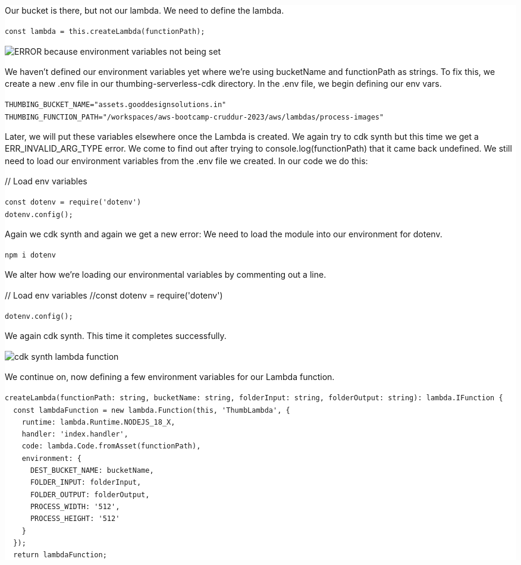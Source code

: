 Our bucket is there, but not our lambda. We need to define the lambda.
  
```
const lambda = this.createLambda(functionPath);
```
  
![ERROR because environment variables not being set](https://github.com/bhanumalhotra123/aws-bootcamp-cruddur-2023/assets/144083659/bd72b047-5bbc-4eeb-aa31-b8cbd3387069)
  
We haven’t defined our environment variables yet where we’re using bucketName and functionPath as strings. To fix this, we create a new .env file in our thumbing-serverless-cdk directory. In the .env file, we begin defining our env vars.
  
```
THUMBING_BUCKET_NAME="assets.gooddesignsolutions.in"
THUMBING_FUNCTION_PATH="/workspaces/aws-bootcamp-cruddur-2023/aws/lambdas/process-images"
```
  
Later, we will put these variables elsewhere once the Lambda is created. We again try to cdk synth but this time we get a ERR_INVALID_ARG_TYPE error. We come to find out after trying to console.log(functionPath) that it came back undefined. We still need to load our environment variables from the .env file we created. In our code we do this:
  
// Load env variables
```
const dotenv = require('dotenv')
dotenv.config();

```
  
Again we cdk synth and again we get a new error:
We need to load the module into our environment for dotenv.
   
```
npm i dotenv
```
  
We alter how we’re loading our environmental variables by commenting out a line.
  
// Load env variables
//const dotenv = require('dotenv')
```
dotenv.config();
```
We again cdk synth. This time it completes successfully.  
  
![cdk synth lambda function](https://github.com/bhanumalhotra123/aws-bootcamp-cruddur-2023/assets/144083659/35df0918-eed2-4bc8-b1b9-133d431318f0)  


We continue on, now defining a few environment variables for our Lambda function.

```
createLambda(functionPath: string, bucketName: string, folderInput: string, folderOutput: string): lambda.IFunction {
  const lambdaFunction = new lambda.Function(this, 'ThumbLambda', {
    runtime: lambda.Runtime.NODEJS_18_X,
    handler: 'index.handler',
    code: lambda.Code.fromAsset(functionPath),
    environment: {
      DEST_BUCKET_NAME: bucketName,
      FOLDER_INPUT: folderInput,
      FOLDER_OUTPUT: folderOutput,
      PROCESS_WIDTH: '512',
      PROCESS_HEIGHT: '512'
    }
  });
  return lambdaFunction;
```
  